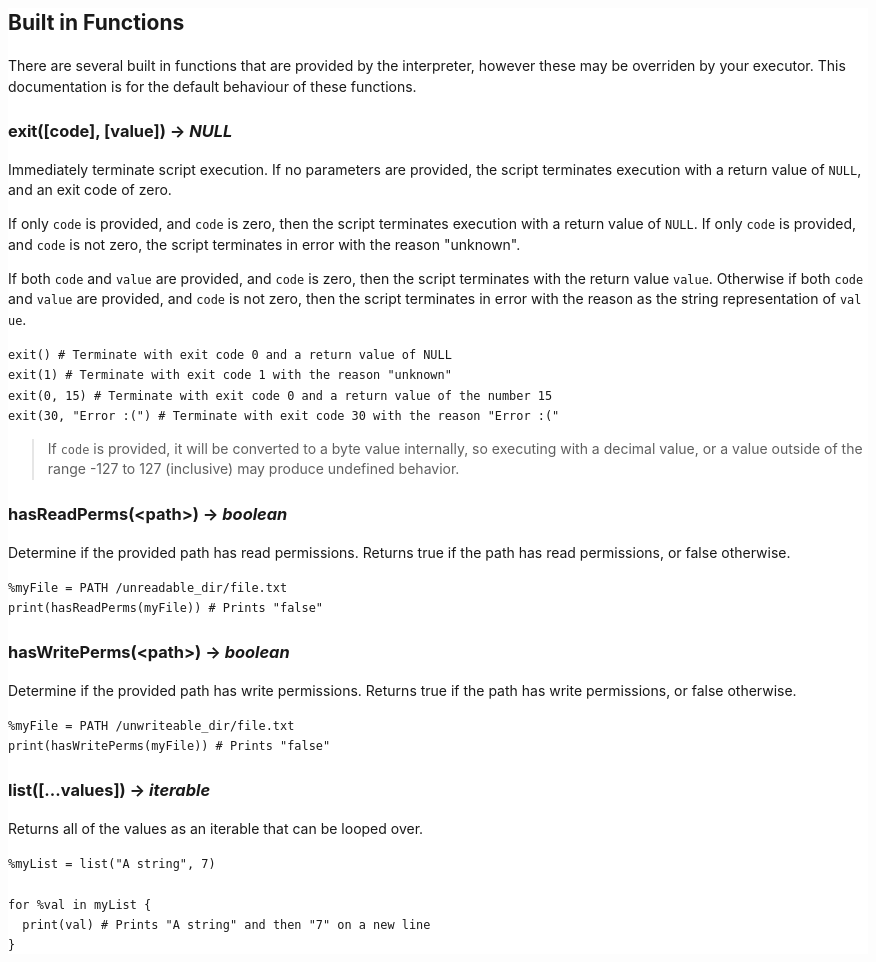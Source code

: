 ## Built in Functions

There are several built in functions that are provided by the interpreter, however these may be overriden by your executor. This documentation is for the default behaviour of these functions.

### exit(\[code\], \[value\]) -> *NULL*

Immediately terminate script execution. If no parameters are provided, the script terminates execution with a return value of `NULL`, and an exit code of zero. 

If only `code` is provided, and `code` is zero, then the script terminates execution with a return value of `NULL`. If only `code` is provided, and `code` is not zero, the script terminates in error with the reason "unknown".

If both `code` and `value` are provided, and `code` is zero, then the script terminates with the return value `value`. Otherwise if both `code` and `value` are provided, and `code` is not zero, then the script terminates in error with the reason as the string representation of `value`.

```ska
exit() # Terminate with exit code 0 and a return value of NULL
exit(1) # Terminate with exit code 1 with the reason "unknown"
exit(0, 15) # Terminate with exit code 0 and a return value of the number 15
exit(30, "Error :(") # Terminate with exit code 30 with the reason "Error :("
```

> If `code` is provided, it will be converted to a byte value internally, so executing with a decimal value, or a value outside of the range -127 to 127 (inclusive) may produce undefined behavior.

### hasReadPerms(\<path\>) -> *boolean*

Determine if the provided path has read permissions. Returns true if the path has read permissions, or false otherwise.

```ska
%myFile = PATH /unreadable_dir/file.txt
print(hasReadPerms(myFile)) # Prints "false"
```

### hasWritePerms(\<path\>) -> *boolean*

Determine if the provided path has write permissions. Returns true if the path has write permissions, or false otherwise.

```ska
%myFile = PATH /unwriteable_dir/file.txt
print(hasWritePerms(myFile)) # Prints "false"
```

### list(\[...values\]) -> *iterable*

Returns all of the values as an iterable that can be looped over.

```ska
%myList = list("A string", 7)

for %val in myList {
  print(val) # Prints "A string" and then "7" on a new line
}
```
